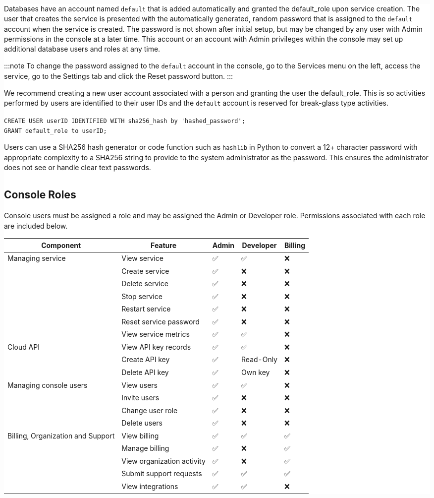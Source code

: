 Databases have an account named `default` that is added automatically and granted the default_role upon service creation. The user that creates the service is presented with the automatically generated, random password that is assigned to the `default` account when the service is created. The password is not shown after initial setup, but may be changed by any user with Admin permissions in the console at a later time. This account or an account with Admin privileges within the console may set up additional database users and roles at any time.

:::note
To change the password assigned to the `default` account in the console, go to the Services menu on the left, access the service, go to the Settings tab and click the Reset password button.
:::

We recommend creating a new user account associated with a person and granting the user the default_role. This is so activities performed by users are identified to their user IDs and the `default` account is reserved for break-glass type activities. 

```
CREATE USER userID IDENTIFIED WITH sha256_hash by 'hashed_password';
GRANT default_role to userID;
```

Users can use a SHA256 hash generator or code function such as `hashlib` in Python to convert a 12+ character password with appropriate complexity to a SHA256 string to provide to the system administrator as the password. This ensures the administrator does not see or handle clear text passwords.

## Console Roles
Console users must be assigned a role and may be assigned the Admin or Developer role. Permissions associated with each role are included below. 

| Component                         | Feature                    | Admin  | Developer | Billing |
|-----------------------------------|----------------------------|--------|-----------|---------|
| Managing service                  | View service               |   ✅   |    ✅     |    ❌   |
|                                   | Create service             |   ✅   |    ❌     |    ❌   |
|                                   | Delete service             |   ✅   |    ❌     |    ❌   |
|                                   | Stop service               |   ✅   |    ❌     |    ❌   |
|                                   | Restart service            |   ✅   |    ❌     |    ❌   |
|                                   | Reset service password     |   ✅   |    ❌     |    ❌   |
|                                   | View service metrics       |   ✅   |    ✅     |    ❌   |
| Cloud API                         | View API key records       |   ✅   |    ✅     |    ❌   |
|                                   | Create API key             |   ✅   | Read-Only |    ❌   |
|                                   | Delete API key             |   ✅   | Own key   |    ❌   |
| Managing console users            | View users                 |   ✅   |    ✅     |    ❌   |
|                                   | Invite users               |   ✅   |    ❌     |    ❌   |
|                                   | Change user role           |   ✅   |    ❌     |    ❌   |
|                                   | Delete users               |   ✅   |    ❌     |    ❌   |
| Billing, Organization and Support | View billing               |   ✅   |    ✅     |    ✅   |
|                                   | Manage billing             |   ✅   |    ❌     |    ✅   |
|                                   | View organization activity |   ✅   |    ❌     |    ✅   |
|                                   | Submit support requests    |   ✅   |    ✅     |    ✅   |
|                                   | View integrations          |   ✅   |    ✅     |    ❌   |
